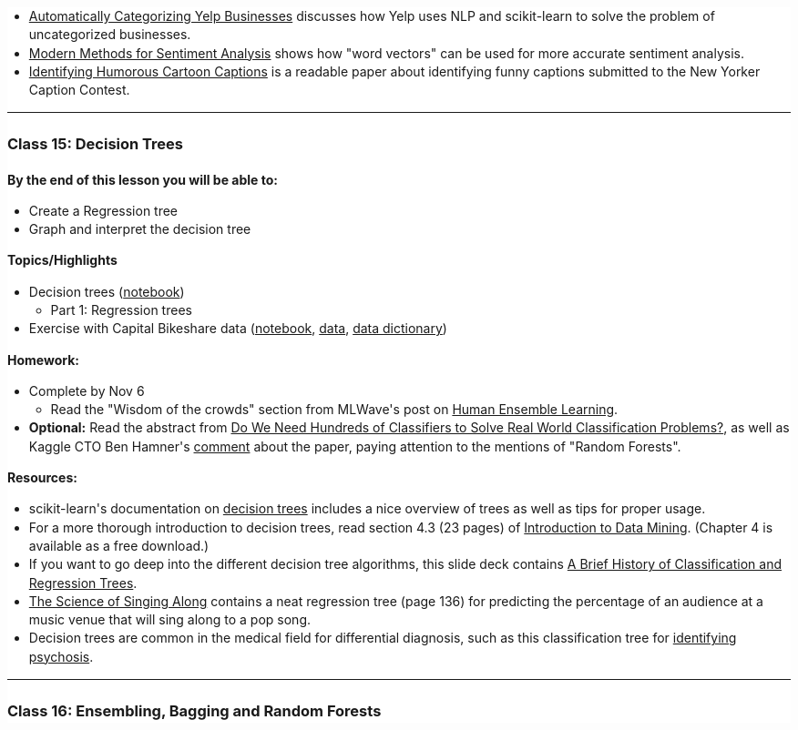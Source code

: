 * [Automatically Categorizing Yelp Businesses](http://engineeringblog.yelp.com/2015/09/automatically-categorizing-yelp-businesses.html) discusses how Yelp uses NLP and scikit-learn to solve the problem of uncategorized businesses.
* [Modern Methods for Sentiment Analysis](http://districtdatalabs.silvrback.com/modern-methods-for-sentiment-analysis) shows how "word vectors" can be used for more accurate sentiment analysis.
* [Identifying Humorous Cartoon Captions](http://www.cs.huji.ac.il/~dshahaf/pHumor.pdf) is a readable paper about identifying funny captions submitted to the New Yorker Caption Contest.

-----

<a name="decision"></a>
### Class 15: Decision Trees
**By the end of this lesson you will be able to:**

* Create a Regression tree
* Graph and interpret the decision tree

**Topics/Highlights**

* Decision trees ([notebook](notebooks/15_decision_trees.ipynb))
	* Part 1: Regression trees
* Exercise with Capital Bikeshare data ([notebook](notebooks/15_bikeshare_exercise.ipynb), [data](data/bikeshare.csv), [data dictionary](https://www.kaggle.com/c/bike-sharing-demand/data))

**Homework:**
* Complete by Nov 6
	* Read the "Wisdom of the crowds" section from MLWave's post on [Human Ensemble Learning](http://mlwave.com/human-ensemble-learning/).
* **Optional:** Read the abstract from [Do We Need Hundreds of Classifiers to Solve Real World Classification Problems?](http://jmlr.csail.mit.edu/papers/volume15/delgado14a/delgado14a.pdf), as well as Kaggle CTO Ben Hamner's [comment](https://news.ycombinator.com/item?id=8719723) about the paper, paying attention to the mentions of "Random Forests".

**Resources:**
* scikit-learn's documentation on [decision trees](http://scikit-learn.org/stable/modules/tree.html) includes a nice overview of trees as well as tips for proper usage.
* For a more thorough introduction to decision trees, read section 4.3 (23 pages) of [Introduction to Data Mining](http://www-users.cs.umn.edu/~kumar/dmbook/index.php). (Chapter 4 is available as a free download.)
* If you want to go deep into the different decision tree algorithms, this slide deck contains [A Brief History of Classification and Regression Trees](https://drive.google.com/file/d/0B-BKohKl-jUYQ3RpMEF0OGRUU3RHVGpHY203NFd3Z19Nc1ZF/view).
* [The Science of Singing Along](http://www.doc.gold.ac.uk/~mas03dm/papers/PawleyMullensiefen_Singalong_2012.pdf) contains a neat regression tree (page 136) for predicting the percentage of an audience at a music venue that will sing along to a pop song.
* Decision trees are common in the medical field for differential diagnosis, such as this classification tree for [identifying psychosis](http://www.psychcongress.com/sites/naccme.com/files/images/pcn/saundras/psychosis_decision_tree.pdf).

-----

<a name="ensemble"></a>
### Class 16: Ensembling, Bagging and Random Forests
